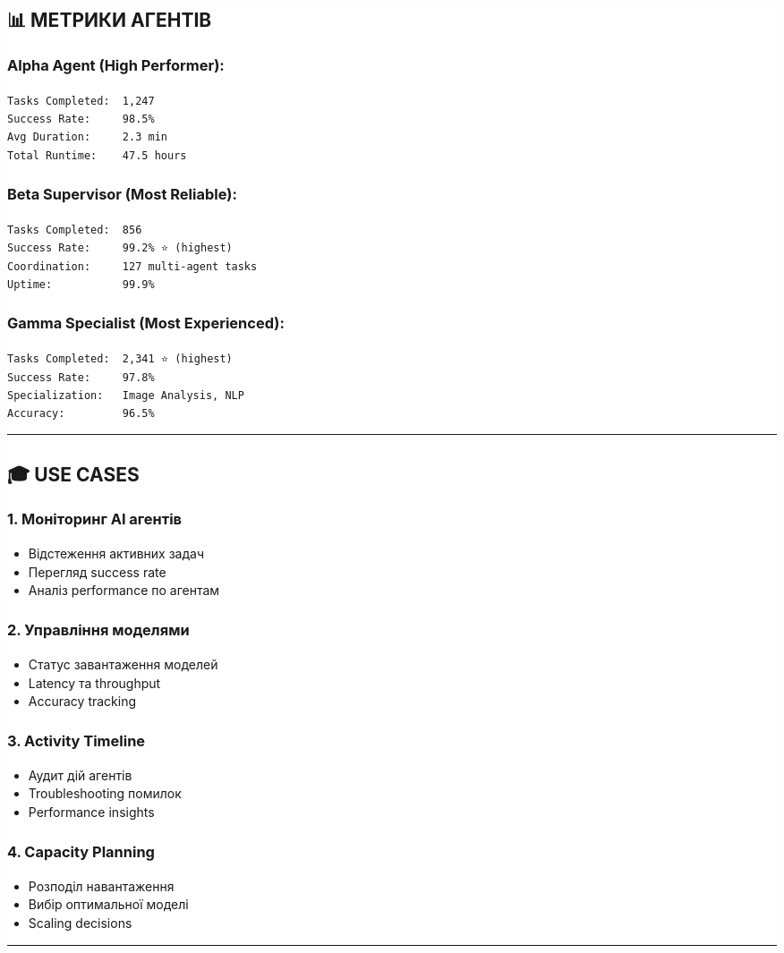 
## 📊 МЕТРИКИ АГЕНТІВ

### Alpha Agent (High Performer):
```
Tasks Completed:  1,247
Success Rate:     98.5%
Avg Duration:     2.3 min
Total Runtime:    47.5 hours
```

### Beta Supervisor (Most Reliable):
```
Tasks Completed:  856
Success Rate:     99.2% ⭐ (highest)
Coordination:     127 multi-agent tasks
Uptime:           99.9%
```

### Gamma Specialist (Most Experienced):
```
Tasks Completed:  2,341 ⭐ (highest)
Success Rate:     97.8%
Specialization:   Image Analysis, NLP
Accuracy:         96.5%
```

---

## 🎓 USE CASES

### 1. Моніторинг AI агентів
- Відстеження активних задач
- Перегляд success rate
- Аналіз performance по агентам

### 2. Управління моделями
- Статус завантаження моделей
- Latency та throughput
- Accuracy tracking

### 3. Activity Timeline
- Аудит дій агентів
- Troubleshooting помилок
- Performance insights

### 4. Capacity Planning
- Розподіл навантаження
- Вибір оптимальної моделі
- Scaling decisions

---
